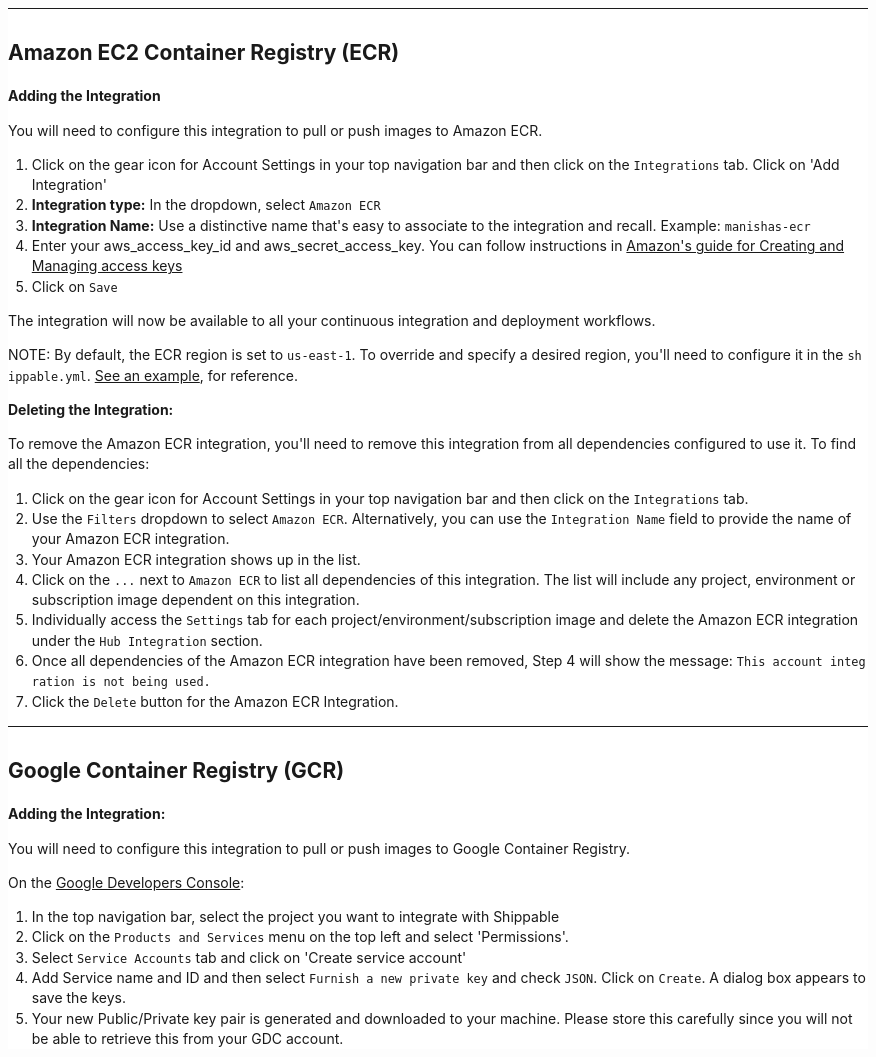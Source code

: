--------

## Amazon EC2 Container Registry (ECR)

**Adding the Integration**

You will need to configure this integration to pull or push images to Amazon ECR.

1. Click on the gear icon for Account Settings in your top navigation bar and then click on the `Integrations` tab. Click on 'Add Integration'
9. **Integration type:** In the dropdown, select `Amazon ECR`
2. **Integration Name:** Use a distinctive name that's easy to associate to the integration and recall. Example: `manishas-ecr`
11. Enter your aws_access_key_id and aws_secret_access_key. You can follow instructions in [Amazon's guide for Creating and Managing access keys](http://docs.aws.amazon.com/general/latest/gr/managing-aws-access-keys.html)  
12. Click on `Save`

The integration will now be available to all your continuous integration and deployment workflows.

NOTE: By default, the ECR region is set to `us-east-1`. To override and specify a desired region, you'll need to configure it in the `shippable.yml`. [See an example](http://docs.shippable.com/ci_faq/#how-do-i-specify-a-region-while-setting-up-amazon-ec2-container-registry-ecr-integration), for reference.

**Deleting the Integration:**

To remove the Amazon ECR integration, you'll need to remove this integration from all dependencies configured to use it. To find all the dependencies:

1. Click on the gear icon for Account Settings in your top navigation bar and then click on the `Integrations` tab. 
2. Use the `Filters` dropdown to select `Amazon ECR`. Alternatively, you can use the `Integration Name` field to provide the name of your Amazon ECR integration.
3. Your Amazon ECR integration shows up in the list.
4. Click on the `...` next to `Amazon ECR` to list all dependencies of this integration. The list will include any project, environment or subscription image dependent on this integration.
5. Individually access the `Settings` tab for each project/environment/subscription image and delete the Amazon ECR integration under the `Hub Integration` section. 
6. Once all dependencies of the Amazon ECR integration have been removed, Step 4 will show the message: `This account integration is not being used.`
7. Click the `Delete` button for the Amazon ECR Integration.


--------

## Google Container Registry (GCR)

**Adding the Integration:**

You will need to configure this integration to pull or push images to Google Container Registry.

On the [Google Developers Console](https://console.developers.google.com/):

1. In the top navigation bar, select the project you want to integrate with Shippable
2. Click on the `Products and Services` menu on the top left and select 'Permissions'.
3. Select `Service Accounts` tab and click on 'Create service account'
4. Add Service name and ID and then select `Furnish a new private key` and check `JSON`. Click on `Create`. A dialog box appears to save the keys.
5. Your new Public/Private key pair is generated and downloaded to your machine. Please store this carefully since you will not be able to retrieve this from your GDC account.
